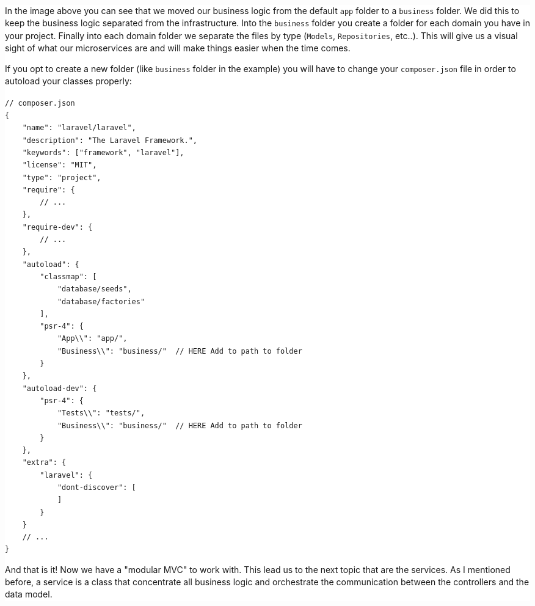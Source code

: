 In the image above you can see that we moved our business logic from the default `app` folder to a `business` folder. We did this to keep the business logic separated from the infrastructure. Into the `business` folder you create a folder for each domain you have in your project. Finally into each domain folder we separate the files by type (`Models`, `Repositories`, etc..). This will give us a visual sight of what our microservices are and will make things easier when the time comes.

If you opt to create a new folder (like `business` folder in the example) you will have to change your `composer.json` file in order to autoload your classes properly:

```
// composer.json
{
    "name": "laravel/laravel",
    "description": "The Laravel Framework.",
    "keywords": ["framework", "laravel"],
    "license": "MIT",
    "type": "project",
    "require": {
        // ...
    },
    "require-dev": {
        // ...
    },
    "autoload": {
        "classmap": [
            "database/seeds",
            "database/factories"
        ],
        "psr-4": {
            "App\\": "app/",
            "Business\\": "business/"  // HERE Add to path to folder
        }
    },
    "autoload-dev": {
        "psr-4": {
            "Tests\\": "tests/",
            "Business\\": "business/"  // HERE Add to path to folder
        }
    },
    "extra": {
        "laravel": {
            "dont-discover": [
            ]
        }
    }
    // ...
}
```

And that is it! Now we have a "modular MVC" to work with. This lead us to the next topic that are the services. As I mentioned before, a service is a class that concentrate all business logic and orchestrate the communication between the controllers and the data model.
